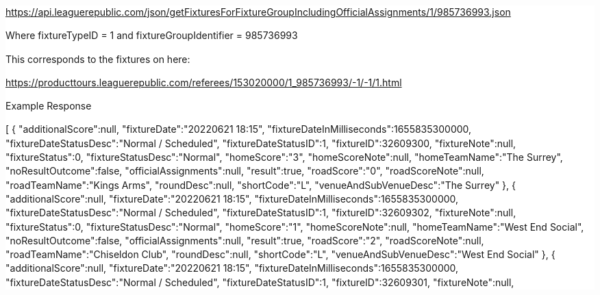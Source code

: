 https://api.leaguerepublic.com/json/getFixturesForFixtureGroupIncludingOfficialAssignments/1/985736993.json

Where fixtureTypeID = 1 and fixtureGroupIdentifier = 985736993

This corresponds to the fixtures on here:

https://producttours.leaguerepublic.com/referees/153020000/1_985736993/-1/-1/1.html

Example Response

[
{
"additionalScore":null,
"fixtureDate":"20220621 18:15",
"fixtureDateInMilliseconds":1655835300000,
"fixtureDateStatusDesc":"Normal / Scheduled",
"fixtureDateStatusID":1,
"fixtureID":32609300,
"fixtureNote":null,
"fixtureStatus":0,
"fixtureStatusDesc":"Normal",
"homeScore":"3",
"homeScoreNote":null,
"homeTeamName":"The Surrey",
"noResultOutcome":false,
"officialAssignments":null,
"result":true,
"roadScore":"0",
"roadScoreNote":null,
"roadTeamName":"Kings Arms",
"roundDesc":null,
"shortCode":"L",
"venueAndSubVenueDesc":"The Surrey"
},
{
"additionalScore":null,
"fixtureDate":"20220621 18:15",
"fixtureDateInMilliseconds":1655835300000,
"fixtureDateStatusDesc":"Normal / Scheduled",
"fixtureDateStatusID":1,
"fixtureID":32609302,
"fixtureNote":null,
"fixtureStatus":0,
"fixtureStatusDesc":"Normal",
"homeScore":"1",
"homeScoreNote":null,
"homeTeamName":"West End Social",
"noResultOutcome":false,
"officialAssignments":null,
"result":true,
"roadScore":"2",
"roadScoreNote":null,
"roadTeamName":"Chiseldon Club",
"roundDesc":null,
"shortCode":"L",
"venueAndSubVenueDesc":"West End Social"
},
{
"additionalScore":null,
"fixtureDate":"20220621 18:15",
"fixtureDateInMilliseconds":1655835300000,
"fixtureDateStatusDesc":"Normal / Scheduled",
"fixtureDateStatusID":1,
"fixtureID":32609301,
"fixtureNote":null,